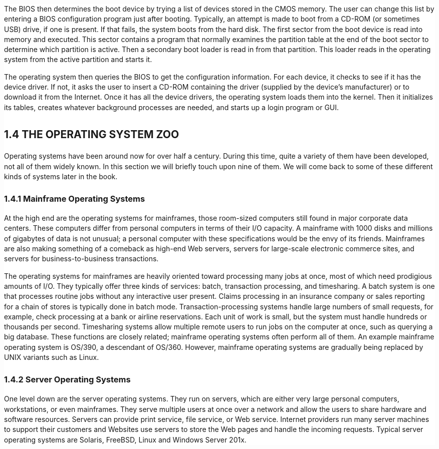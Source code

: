 The BIOS then determines the boot device by trying a list of devices stored in the CMOS memory. The user can change this list by entering a BIOS configuration program just after booting. Typically, an attempt is made to boot from a CD-ROM
(or sometimes USB) drive, if one is present. If that fails, the system boots from the hard disk. The first sector from the boot device is read into memory and executed. This sector contains a program that normally examines the partition table at the end of the boot sector to determine which partition is active. Then a secondary boot loader is read in from that partition. This loader reads in the operating system from the active partition and starts it.

The operating system then queries the BIOS to get the configuration information. For each device, it checks to see if it has the device driver. If not, it asks the user to insert a CD-ROM containing the driver (supplied by the device’s manufacturer) or to download it from the Internet. Once it has all the device drivers, the operating system loads them into the kernel. Then it initializes its tables, creates whatever background processes are needed, and starts up a login program or GUI.

## **1.4 THE OPERATING SYSTEM ZOO**

Operating systems have been around now for over half a century. During this time, quite a variety of them have been developed, not all of them widely known. In this section we will briefly touch upon nine of them. We will come back to
some of these different kinds of systems later in the book.

### **1.4.1 Mainframe Operating Systems**

At the high end are the operating systems for mainframes, those room-sized computers still found in major corporate data centers. These computers differ from personal computers in terms of their I/O capacity. A mainframe with 1000 disks and millions of gigabytes of data is not unusual; a personal computer with these specifications would be the envy of its friends. Mainframes are also making something of a comeback as high-end Web servers, servers for large-scale electronic
commerce sites, and servers for business-to-business transactions.

The operating systems for mainframes are heavily oriented toward processing many jobs at once, most of which need prodigious amounts of I/O. They typically offer three kinds of services: batch, transaction processing, and timesharing. A
batch system is one that processes routine jobs without any interactive user present. Claims processing in an insurance company or sales reporting for a chain of stores is typically done in batch mode. Transaction-processing systems handle large numbers of small requests, for example, check processing at a bank or airline reservations. Each unit of work is small, but the system must handle hundreds or thousands per second. Timesharing systems allow multiple remote users to run jobs on the computer at once, such as querying a big database. These functions are closely related; mainframe operating systems often perform all of them. An example mainframe operating system is OS/390, a descendant of OS/360. However, mainframe operating systems are gradually being replaced by UNIX variants such as Linux.

### **1.4.2 Server Operating Systems**

One level down are the server operating systems. They run on servers, which are either very large personal computers, workstations, or even mainframes. They serve multiple users at once over a network and allow the users to share hardware and software resources. Servers can provide print service, file service, or Web service. Internet providers run many server machines to support their customers and Websites use servers to store the Web pages and handle the incoming requests. Typical server operating systems are Solaris, FreeBSD, Linux and Windows Server 201x.
